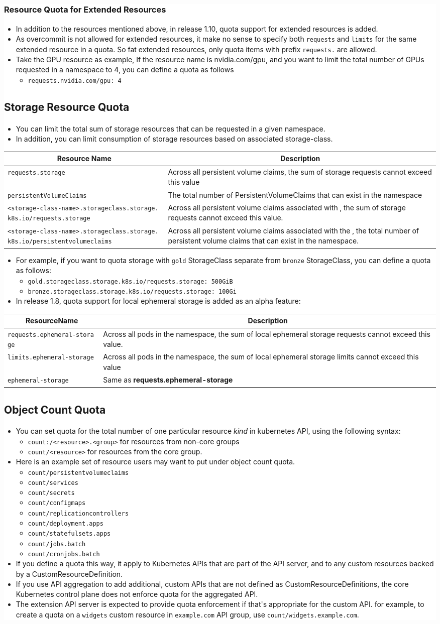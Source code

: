 ### Resource Quota for Extended Resources
- In addition to the resources mentioned above, in release 1.10, quota support for extended resources is added.
- As overcommit is not allowed for extended resources, it make no sense to specify both `requests` and `limits` for the same extended resource in a quota. So fat extended resources, only quota items with prefix `requests.` are allowed.
- Take the GPU resource as example, If the resource name is nvidia.com/gpu, and you want to limit the total number of GPUs requested in a namespace to 4, you can define a quota as follows
  - `requests.nvidia.com/gpu: 4`

## Storage Resource Quota
- You can limit the total sum of storage resources that can be requested in a given namespace.
- In addition, you can limit consumption of storage resources based on associated storage-class.

| Resource Name                                                             | Description                                                                                                                     |
|---------------------------------------------------------------------------|---------------------------------------------------------------------------------------------------------------------------------|
| `requests.storage`                                                        | Across all persistent volume claims, the sum of storage requests cannot exceed this value                                       |
| `persistentVolumeClaims`                                                  | The total number of PersistentVolumeClaims that can exist in the namespace                                                      |
| `<storage-class-name>.storageclass.storage.k8s.io/requests.storage`       | Across all persistent volume claims associated with <storage-class-name>, the sum of storage requests cannot exceed this value. |
| `<storage-class-name>.storageclass.storage.k8s.io/persistentvolumeclaims` | Across all persistent volume claims associated with the <storage-class-name>, the total number of persistent volume claims that can exist in the namespace. |

- For example, if you want to quota storage with `gold` StorageClass separate from `bronze` StorageClass, you can define a quota as follows:
  - `gold.storageclass.storage.k8s.io/requests.storage: 500GiB`
  - `bronze.storageclass.storage.k8s.io/requests.storage: 100Gi`
- In release 1.8, quota support for local ephemeral storage is added as an alpha feature:

| ResourceName                 | Description                                                                                             |
|------------------------------|---------------------------------------------------------------------------------------------------------|
| `requests.ephemeral-storage` | Across all pods in the namespace, the sum of local ephemeral storage requests cannot exceed this value. |
| `limits.ephemeral-storage`   | Across all pods in the namespace, the sum of local ephemeral storage limits cannot exceed this value    |
| `ephemeral-storage`           | Same as **requests.ephemeral-storage**                                                                  |

## Object Count Quota
- You can set quota for the total number of one particular resource *kind* in kubernetes API, using the following syntax:
  - `count:/<resource>.<group>`  for resources from non-core groups
  - `count/<resource>` for resources from the core group.
- Here is an example set of resource users may want to put under object count quota.
  - `count/persistentvolumeclaims`
  - `count/services`
  - `count/secrets`
  - `count/configmaps`
  - `count/replicationcontrollers`
  - `count/deployment.apps`
  - `count/statefulsets.apps`
  - `count/jobs.batch`
  - `count/cronjobs.batch`
- If you define a quota this way, it apply to Kubernetes APIs that are part of the API server, and to any custom resources backed by a CustomResourceDefinition.
- If you use API aggregation to add additional, custom APIs that are not defined as CustomResourceDefinitions, the core Kubernetes control plane does not enforce quota for the aggregated API.
- The extension API server is expected to provide quota enforcement if that's appropriate for the custom API. for example, to create a quota on a `widgets` custom resource in `example.com` API group, use `count/widgets.example.com`.
